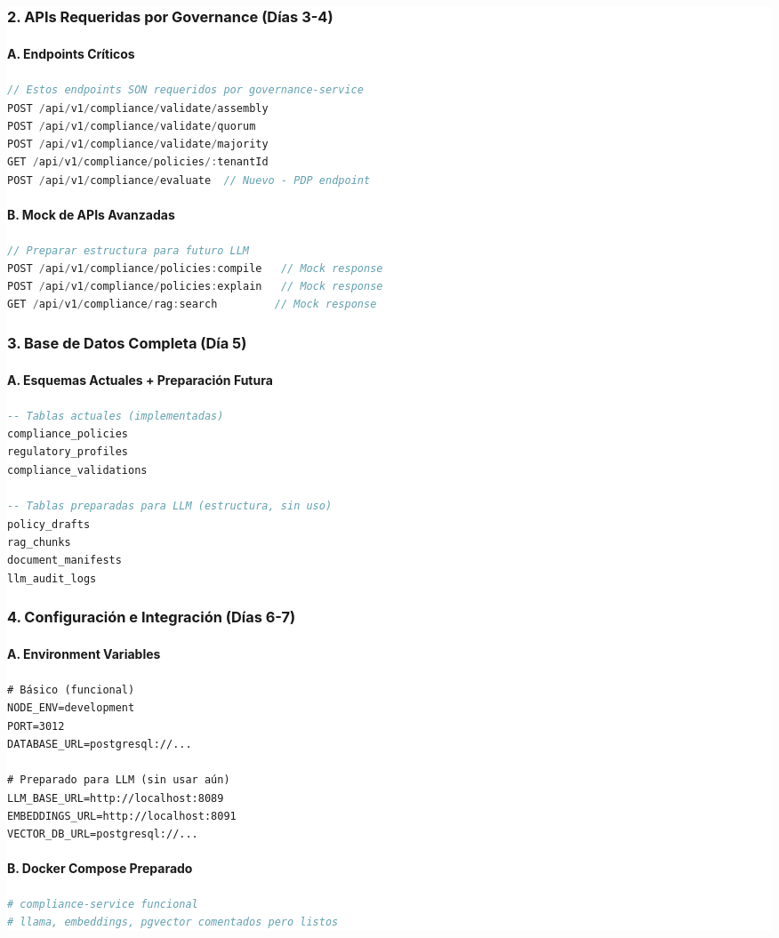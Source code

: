 ### 2. APIs Requeridas por Governance (Días 3-4)

#### A. Endpoints Críticos
```typescript
// Estos endpoints SON requeridos por governance-service
POST /api/v1/compliance/validate/assembly
POST /api/v1/compliance/validate/quorum  
POST /api/v1/compliance/validate/majority
GET /api/v1/compliance/policies/:tenantId
POST /api/v1/compliance/evaluate  // Nuevo - PDP endpoint
```

#### B. Mock de APIs Avanzadas
```typescript
// Preparar estructura para futuro LLM
POST /api/v1/compliance/policies:compile   // Mock response
POST /api/v1/compliance/policies:explain   // Mock response  
GET /api/v1/compliance/rag:search         // Mock response
```

### 3. Base de Datos Completa (Día 5)

#### A. Esquemas Actuales + Preparación Futura
```sql
-- Tablas actuales (implementadas)
compliance_policies
regulatory_profiles  
compliance_validations

-- Tablas preparadas para LLM (estructura, sin uso)
policy_drafts
rag_chunks
document_manifests
llm_audit_logs
```

### 4. Configuración e Integración (Días 6-7)

#### A. Environment Variables
```env
# Básico (funcional)
NODE_ENV=development
PORT=3012
DATABASE_URL=postgresql://...

# Preparado para LLM (sin usar aún)
LLM_BASE_URL=http://localhost:8089
EMBEDDINGS_URL=http://localhost:8091
VECTOR_DB_URL=postgresql://...
```

#### B. Docker Compose Preparado
```yaml
# compliance-service funcional
# llama, embeddings, pgvector comentados pero listos
```
